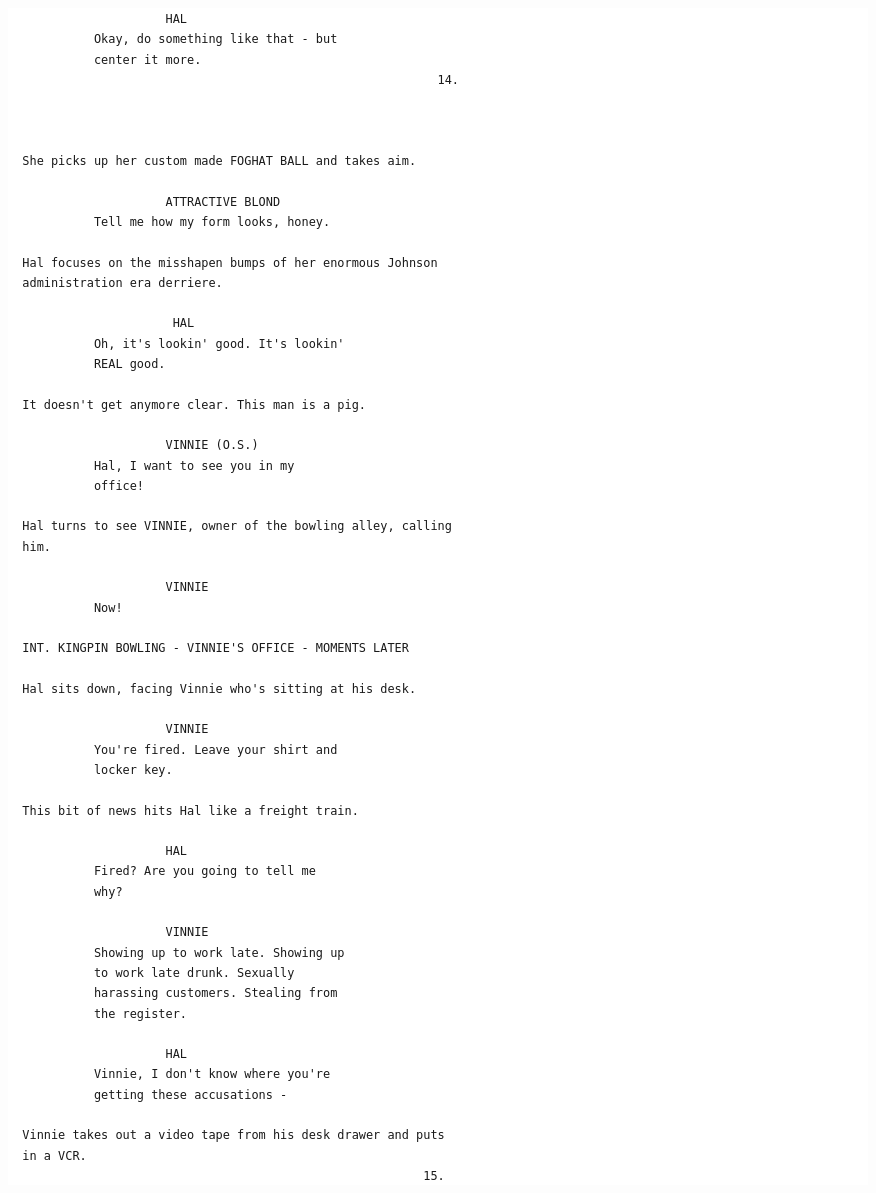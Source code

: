                           HAL
                Okay, do something like that - but
                center it more.
                                                                14.
      
      
      
      She picks up her custom made FOGHAT BALL and takes aim.
      
                          ATTRACTIVE BLOND
                Tell me how my form looks, honey.
      
      Hal focuses on the misshapen bumps of her enormous Johnson
      administration era derriere.
      
                           HAL
                Oh, it's lookin' good. It's lookin'
                REAL good.
      
      It doesn't get anymore clear. This man is a pig.
      
                          VINNIE (O.S.)
                Hal, I want to see you in my
                office!
      
      Hal turns to see VINNIE, owner of the bowling alley, calling
      him.
      
                          VINNIE
                Now!
      
      INT. KINGPIN BOWLING - VINNIE'S OFFICE - MOMENTS LATER
      
      Hal sits down, facing Vinnie who's sitting at his desk.
      
                          VINNIE
                You're fired. Leave your shirt and
                locker key.
      
      This bit of news hits Hal like a freight train.
      
                          HAL
                Fired? Are you going to tell me
                why?
      
                          VINNIE
                Showing up to work late. Showing up
                to work late drunk. Sexually
                harassing customers. Stealing from
                the register.
      
                          HAL
                Vinnie, I don't know where you're
                getting these accusations -
      
      Vinnie takes out a video tape from his desk drawer and puts
      in a VCR.
                                                              15.
      
      